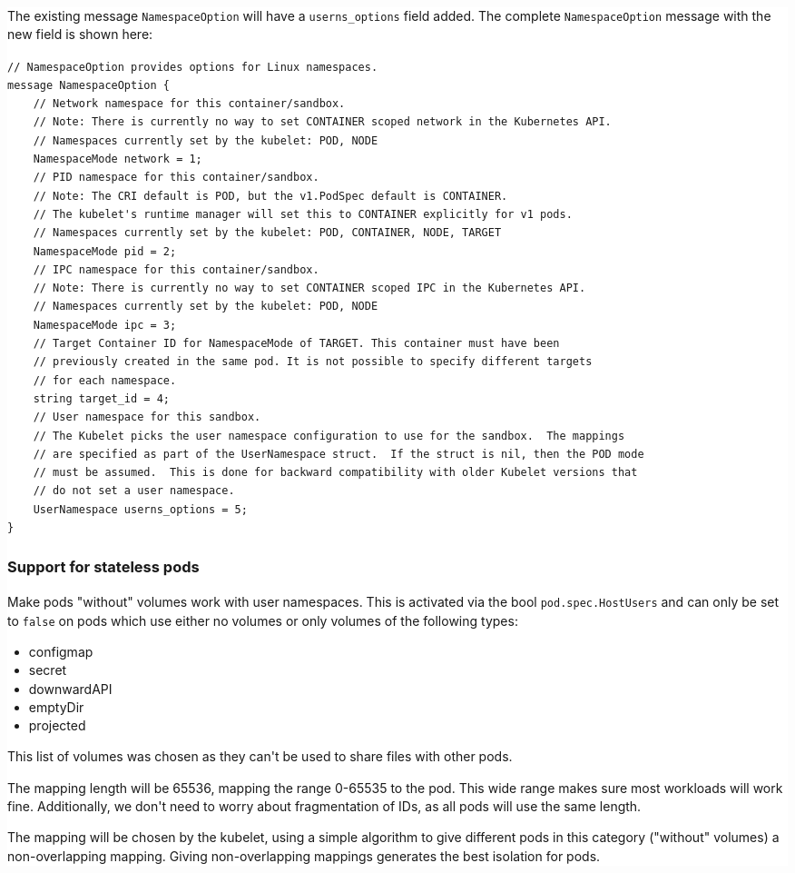 The existing message `NamespaceOption` will have a `userns_options` field added.
The complete `NamespaceOption` message with the new field is shown here:

```
// NamespaceOption provides options for Linux namespaces.
message NamespaceOption {
    // Network namespace for this container/sandbox.
    // Note: There is currently no way to set CONTAINER scoped network in the Kubernetes API.
    // Namespaces currently set by the kubelet: POD, NODE
    NamespaceMode network = 1;
    // PID namespace for this container/sandbox.
    // Note: The CRI default is POD, but the v1.PodSpec default is CONTAINER.
    // The kubelet's runtime manager will set this to CONTAINER explicitly for v1 pods.
    // Namespaces currently set by the kubelet: POD, CONTAINER, NODE, TARGET
    NamespaceMode pid = 2;
    // IPC namespace for this container/sandbox.
    // Note: There is currently no way to set CONTAINER scoped IPC in the Kubernetes API.
    // Namespaces currently set by the kubelet: POD, NODE
    NamespaceMode ipc = 3;
    // Target Container ID for NamespaceMode of TARGET. This container must have been
    // previously created in the same pod. It is not possible to specify different targets
    // for each namespace.
    string target_id = 4;
    // User namespace for this sandbox.
    // The Kubelet picks the user namespace configuration to use for the sandbox.  The mappings
    // are specified as part of the UserNamespace struct.  If the struct is nil, then the POD mode
    // must be assumed.  This is done for backward compatibility with older Kubelet versions that
    // do not set a user namespace.
    UserNamespace userns_options = 5;
}

```

### Support for stateless pods

Make pods "without" volumes work with user namespaces. This is activated via the
bool `pod.spec.HostUsers` and can only be set to `false` on pods which use
either no volumes or only volumes of the following types:

 - configmap
 - secret
 - downwardAPI
 - emptyDir
 - projected

This list of volumes was chosen as they can't be used to share files with other
pods.

The mapping length will be 65536, mapping the range 0-65535 to the pod. This wide
range makes sure most workloads will work fine. Additionally, we don't need to
worry about fragmentation of IDs, as all pods will use the same length.

The mapping will be chosen by the kubelet, using a simple algorithm to give
different pods in this category ("without" volumes) a non-overlapping mapping.
Giving non-overlapping mappings generates the best isolation for pods.
